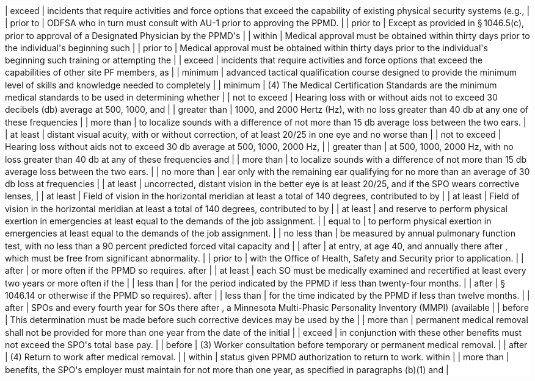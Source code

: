 | exceed          | incidents that require activities and force options that exceed the capability of existing physical security systems (e.g.,           |
| prior to        | ODFSA who in turn must consult with AU-1 prior to  approving the PPMD.                                                                |
| prior to        | Except as provided in &#167;&#8201;1046.5(c),  prior to approval of a Designated Physician by the PPMD's                              |
| within          | Medical approval must be obtained  within thirty days prior to the individual's beginning such                                        |
| prior to        | Medical approval must be obtained within thirty days  prior to the individual's beginning such training or attempting the             |
| exceed          | incidents that require activities and force options that exceed the capabilities of other site PF members, as                         |
| minimum         | advanced tactical qualification course designed to provide the minimum level of skills and knowledge needed to completely             |
| minimum         | (4) The Medical Certification Standards are the  minimum medical standards to be used in determining whether                          |
| not to exceed   | Hearing loss with or without aids  not to exceed 30 decibels (db) average at 500, 1000, and                                           |
| greater than    | 1000, and 2000 Hertz (Hz), with no loss greater than 40 db at any one of these frequencies                                            |
| more than       | to localize sounds with a difference of not more than  15 db average loss between the two ears.                                       |
| at least        | distant visual acuity, with or without correction, of at least 20/25 in one eye and no worse than                                     |
| not to exceed   | Hearing loss without aids  not to exceed 30 db average at 500, 1000, 2000 Hz,                                                         |
| greater than    | at 500, 1000, 2000 Hz, with no loss greater than 40 db at any of these frequencies and                                                |
| more than       | to localize sounds with a difference of not more than  15 db average loss between the two ears.                                       |
| no more than    | ear only with the remaining ear qualifying for no more than an average of 30 db loss at frequencies                                   |
| at least        | uncorrected, distant vision in the better eye is at least 20/25, and if the SPO wears corrective lenses,                              |
| at least        | Field of vision in the horizontal meridian  at least  a total of 140 degrees, contributed to by                                       |
| at least        | Field of vision in the horizontal meridian  at least  a total of 140 degrees, contributed to by                                       |
| at least        | and reserve to perform physical exertion in emergencies at least  equal to the demands of the job assignment.                         |
| equal to        | to perform physical exertion in emergencies at least equal to  the demands of the job assignment.                                     |
| no less than    | be measured by annual pulmonary function test, with no less than a 90 percent predicted forced vital capacity and                     |
| after           | at entry, at age 40, and annually there after , which must be free from significant abnormality.                                      |
| prior to        | with the Office of Health, Safety and Security prior to  application.                                                                 |
| after           | or more often if the PPMD so requires. after                                                                                          |
| at least        | each SO must be medically examined and recertified at least every two years or more often if the                                      |
| less than       | for the period indicated by the PPMD if less than  twenty-four months.                                                                |
| after           | &#167;&#8201;1046.14 or otherwise if the PPMD so requires). after                                                                     |
| less than       | for the time indicated by the PPMD if less than  twelve months.                                                                       |
| after           | SPOs and every fourth year for SOs there after , a Minnesota Multi-Phasic Personality Inventory (MMPI) (available                     |
| before          | This determination must be made  before such corrective devices may be used by the                                                    |
| more than       | permanent medical removal shall not be provided for more than one year from the date of the initial                                   |
| exceed          | in conjunction with these other benefits must not exceed  the SPO's total base pay.                                                   |
| before          | (3) Worker consultation  before  temporary or permanent medical removal.                                                              |
| after           | (4) Return to work  after  medical removal.                                                                                           |
| within          | status given PPMD authorization to return to work. within                                                                             |
| more than       | benefits, the SPO's employer must maintain for not more than one year, as specified in paragraphs (b)(1) and                          |